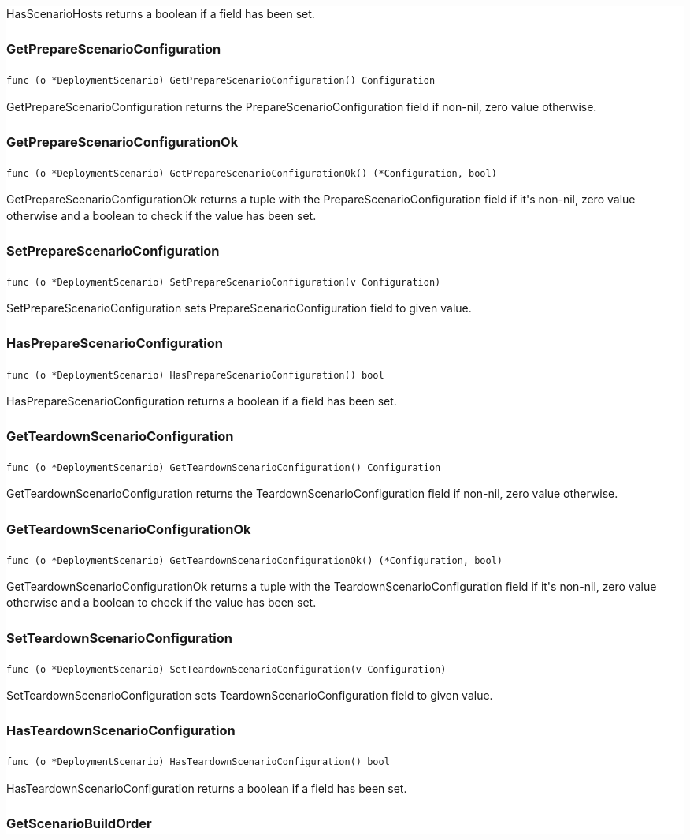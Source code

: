 HasScenarioHosts returns a boolean if a field has been set.

### GetPrepareScenarioConfiguration

`func (o *DeploymentScenario) GetPrepareScenarioConfiguration() Configuration`

GetPrepareScenarioConfiguration returns the PrepareScenarioConfiguration field if non-nil, zero value otherwise.

### GetPrepareScenarioConfigurationOk

`func (o *DeploymentScenario) GetPrepareScenarioConfigurationOk() (*Configuration, bool)`

GetPrepareScenarioConfigurationOk returns a tuple with the PrepareScenarioConfiguration field if it's non-nil, zero value otherwise
and a boolean to check if the value has been set.

### SetPrepareScenarioConfiguration

`func (o *DeploymentScenario) SetPrepareScenarioConfiguration(v Configuration)`

SetPrepareScenarioConfiguration sets PrepareScenarioConfiguration field to given value.

### HasPrepareScenarioConfiguration

`func (o *DeploymentScenario) HasPrepareScenarioConfiguration() bool`

HasPrepareScenarioConfiguration returns a boolean if a field has been set.

### GetTeardownScenarioConfiguration

`func (o *DeploymentScenario) GetTeardownScenarioConfiguration() Configuration`

GetTeardownScenarioConfiguration returns the TeardownScenarioConfiguration field if non-nil, zero value otherwise.

### GetTeardownScenarioConfigurationOk

`func (o *DeploymentScenario) GetTeardownScenarioConfigurationOk() (*Configuration, bool)`

GetTeardownScenarioConfigurationOk returns a tuple with the TeardownScenarioConfiguration field if it's non-nil, zero value otherwise
and a boolean to check if the value has been set.

### SetTeardownScenarioConfiguration

`func (o *DeploymentScenario) SetTeardownScenarioConfiguration(v Configuration)`

SetTeardownScenarioConfiguration sets TeardownScenarioConfiguration field to given value.

### HasTeardownScenarioConfiguration

`func (o *DeploymentScenario) HasTeardownScenarioConfiguration() bool`

HasTeardownScenarioConfiguration returns a boolean if a field has been set.

### GetScenarioBuildOrder
